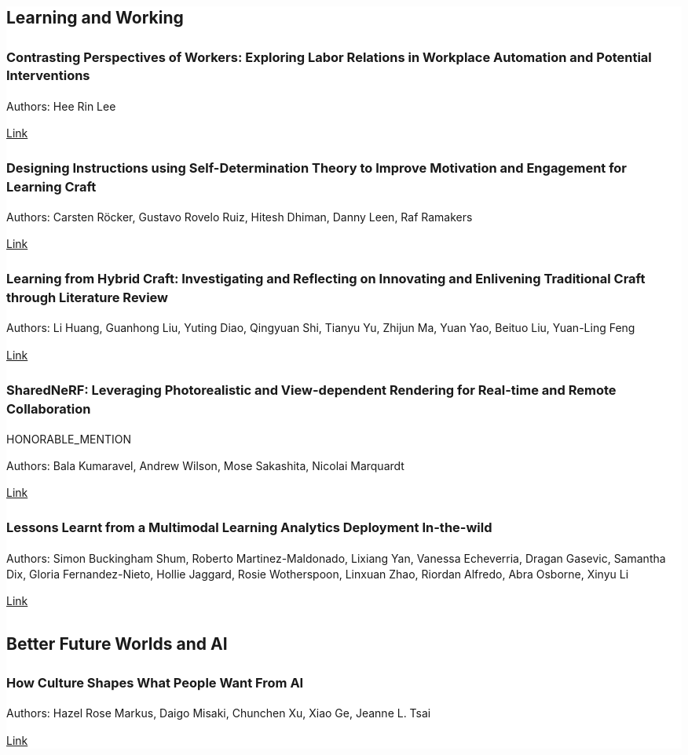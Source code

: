 


## Learning and Working
### Contrasting Perspectives of Workers: Exploring Labor Relations in Workplace Automation and Potential Interventions
Authors: Hee Rin Lee

[Link](https://programs.sigchi.org/chi/2024/program/content/147381)



### Designing Instructions using Self-Determination Theory to Improve Motivation and Engagement for Learning Craft
Authors: Carsten Röcker, Gustavo Rovelo Ruiz, Hitesh Dhiman, Danny Leen, Raf Ramakers

[Link](https://programs.sigchi.org/chi/2024/program/content/147763)



### Learning from Hybrid Craft: Investigating and Reflecting on Innovating and Enlivening Traditional Craft through Literature Review
Authors: Li Huang, Guanhong Liu, Yuting Diao, Qingyuan Shi, Tianyu Yu, Zhijun Ma, Yuan Yao, Beituo Liu, Yuan-Ling Feng

[Link](https://programs.sigchi.org/chi/2024/program/content/147895)



### SharedNeRF: Leveraging Photorealistic and View-dependent Rendering for Real-time and Remote Collaboration
HONORABLE_MENTION

Authors: Bala Kumaravel, Andrew Wilson, Mose Sakashita, Nicolai Marquardt

[Link](https://programs.sigchi.org/chi/2024/program/content/147720)



### Lessons Learnt from a Multimodal Learning Analytics Deployment In-the-wild
Authors: Simon Buckingham Shum, Roberto Martinez-Maldonado, Lixiang Yan, Vanessa Echeverria, Dragan Gasevic, Samantha Dix, Gloria Fernandez-Nieto, Hollie Jaggard, Rosie Wotherspoon, Linxuan Zhao, Riordan Alfredo, Abra Osborne, Xinyu Li

[Link](https://programs.sigchi.org/chi/2024/program/content/150775)




## Better Future Worlds and AI
### How Culture Shapes What People Want From AI
Authors: Hazel Rose Markus, Daigo Misaki, Chunchen Xu, Xiao Ge, Jeanne L. Tsai

[Link](https://programs.sigchi.org/chi/2024/program/content/148201)
